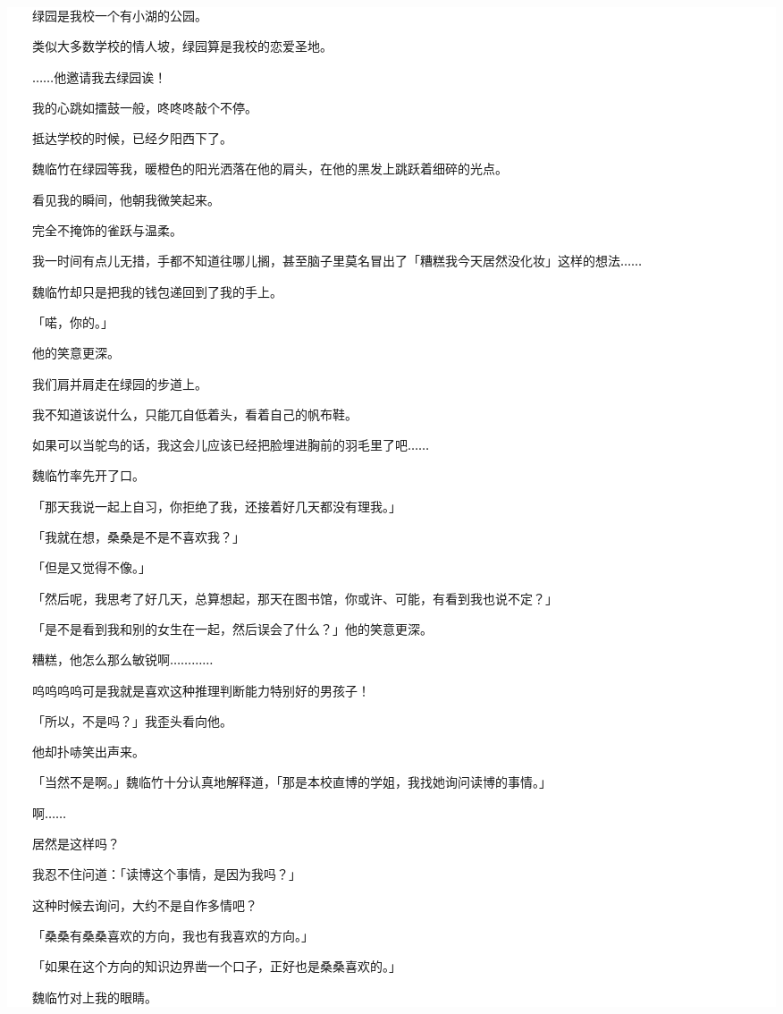 &emsp;&emsp;绿园是我校一个有小湖的公园。  
  
&emsp;&emsp;类似大多数学校的情人坡，绿园算是我校的恋爱圣地。  
  
&emsp;&emsp;……他邀请我去绿园诶！  
  
&emsp;&emsp;我的心跳如擂鼓一般，咚咚咚敲个不停。  
  
&emsp;&emsp;抵达学校的时候，已经夕阳西下了。  
  
&emsp;&emsp;魏临竹在绿园等我，暖橙色的阳光洒落在他的肩头，在他的黑发上跳跃着细碎的光点。  
  
&emsp;&emsp;看见我的瞬间，他朝我微笑起来。  
  
&emsp;&emsp;完全不掩饰的雀跃与温柔。  
  
&emsp;&emsp;我一时间有点儿无措，手都不知道往哪儿搁，甚至脑子里莫名冒出了「糟糕我今天居然没化妆」这样的想法……  
  
&emsp;&emsp;魏临竹却只是把我的钱包递回到了我的手上。  
  
&emsp;&emsp;「喏，你的。」  
  
&emsp;&emsp;他的笑意更深。  
  
&emsp;&emsp;我们肩并肩走在绿园的步道上。  
  
&emsp;&emsp;我不知道该说什么，只能兀自低着头，看着自己的帆布鞋。  
  
&emsp;&emsp;如果可以当鸵鸟的话，我这会儿应该已经把脸埋进胸前的羽毛里了吧……  
  
&emsp;&emsp;魏临竹率先开了口。  
  
&emsp;&emsp;「那天我说一起上自习，你拒绝了我，还接着好几天都没有理我。」  
  
&emsp;&emsp;「我就在想，桑桑是不是不喜欢我？」  
  
&emsp;&emsp;「但是又觉得不像。」  
  
&emsp;&emsp;「然后呢，我思考了好几天，总算想起，那天在图书馆，你或许、可能，有看到我也说不定？」  
  
&emsp;&emsp;「是不是看到我和别的女生在一起，然后误会了什么？」他的笑意更深。  
  
&emsp;&emsp;糟糕，他怎么那么敏锐啊…………  
  
&emsp;&emsp;呜呜呜呜可是我就是喜欢这种推理判断能力特别好的男孩子！  
  
&emsp;&emsp;「所以，不是吗？」我歪头看向他。  
  
&emsp;&emsp;他却扑哧笑出声来。  
  
&emsp;&emsp;「当然不是啊。」魏临竹十分认真地解释道，「那是本校直博的学姐，我找她询问读博的事情。」  
  
&emsp;&emsp;啊……  
  
&emsp;&emsp;居然是这样吗？  
  
&emsp;&emsp;我忍不住问道：「读博这个事情，是因为我吗？」  
  
&emsp;&emsp;这种时候去询问，大约不是自作多情吧？  
  
&emsp;&emsp;「桑桑有桑桑喜欢的方向，我也有我喜欢的方向。」  
  
&emsp;&emsp;「如果在这个方向的知识边界凿一个口子，正好也是桑桑喜欢的。」  
  
&emsp;&emsp;魏临竹对上我的眼睛。  
  